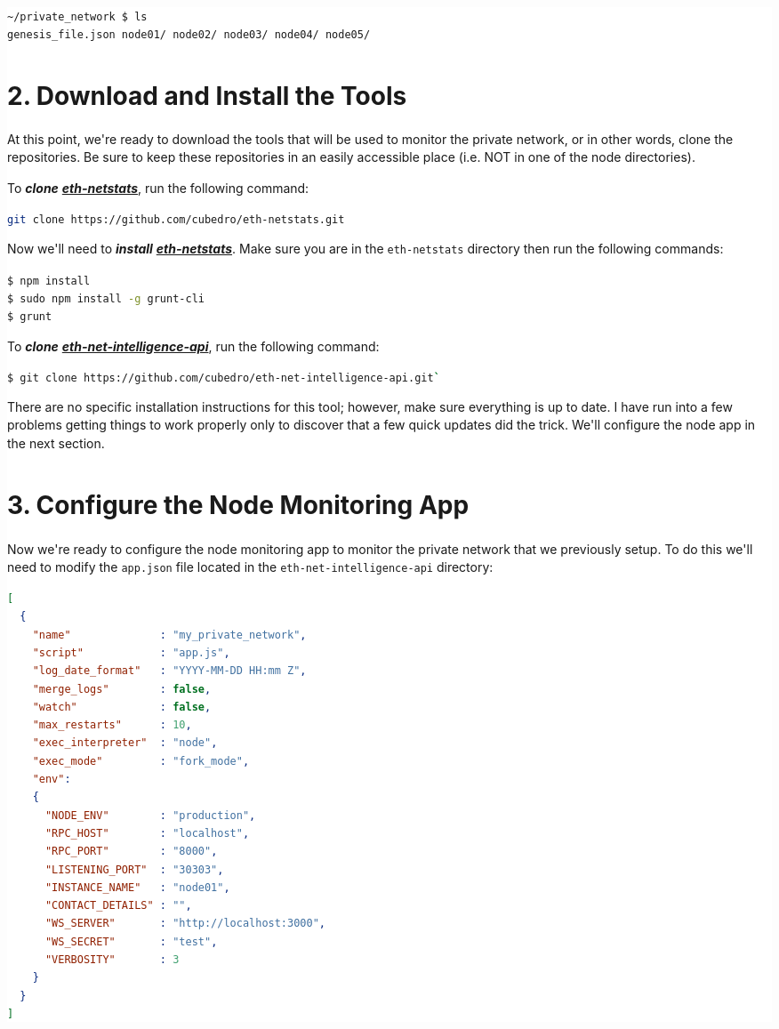 ```sh
~/private_network $ ls
genesis_file.json node01/ node02/ node03/ node04/ node05/
```

# 2. Download and Install the Tools
At this point, we're ready to download the tools that will be used to monitor the private network, or in other words, clone the repositories. Be sure to keep these repositories in an easily accessible place (i.e. NOT in one of the node directories).

To ***clone*** [***eth-netstats***](https://github.com/cubedro/eth-netstats), run the following command:

```sh
git clone https://github.com/cubedro/eth-netstats.git
```

Now we'll need to ***install*** [***eth-netstats***](https://github.com/cubedro/eth-netstats). Make sure you are in the `eth-netstats` directory then run the following commands:

```sh
$ npm install
$ sudo npm install -g grunt-cli
$ grunt
```

To ***clone*** [***eth-net-intelligence-api***](https://github.com/cubedro/eth-net-intelligence-api), run the following command:

```sh
$ git clone https://github.com/cubedro/eth-net-intelligence-api.git`
```

There are no specific installation instructions for this tool; however, make sure everything is up to date. I have run into a few problems getting things to work properly only to discover that a few quick updates did the trick. We'll configure the node app in the next section.

# 3. Configure the Node Monitoring App
Now we're ready to configure the node monitoring app to monitor the private network that we previously setup. To do this we'll need to modify the `app.json` file located in the `eth-net-intelligence-api` directory:

```json
[
  {
    "name"              : "my_private_network",
    "script"            : "app.js",
    "log_date_format"   : "YYYY-MM-DD HH:mm Z",
    "merge_logs"        : false,
    "watch"             : false,
    "max_restarts"      : 10,
    "exec_interpreter"  : "node",
    "exec_mode"         : "fork_mode",
    "env":
    {
      "NODE_ENV"        : "production",
      "RPC_HOST"        : "localhost",
      "RPC_PORT"        : "8000",
      "LISTENING_PORT"  : "30303",
      "INSTANCE_NAME"   : "node01",
      "CONTACT_DETAILS" : "",
      "WS_SERVER"       : "http://localhost:3000",
      "WS_SECRET"       : "test",
      "VERBOSITY"       : 3
    }
  }
]
```